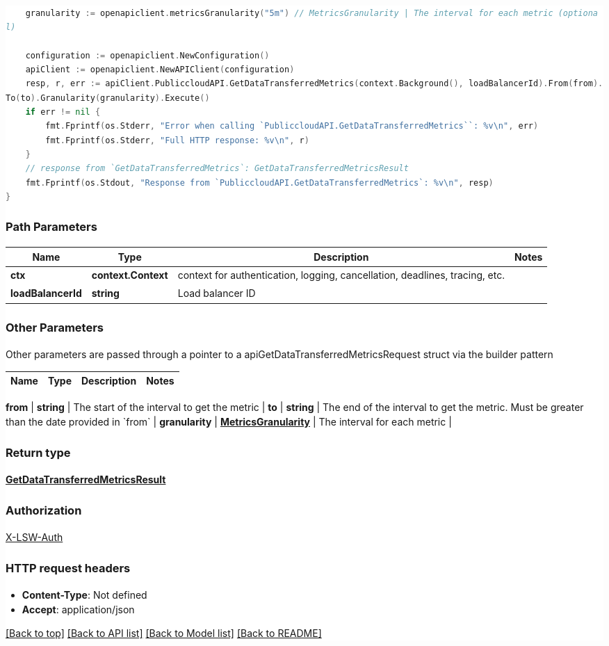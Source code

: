 ```go
	granularity := openapiclient.metricsGranularity("5m") // MetricsGranularity | The interval for each metric (optional)

	configuration := openapiclient.NewConfiguration()
	apiClient := openapiclient.NewAPIClient(configuration)
	resp, r, err := apiClient.PubliccloudAPI.GetDataTransferredMetrics(context.Background(), loadBalancerId).From(from).To(to).Granularity(granularity).Execute()
	if err != nil {
		fmt.Fprintf(os.Stderr, "Error when calling `PubliccloudAPI.GetDataTransferredMetrics``: %v\n", err)
		fmt.Fprintf(os.Stderr, "Full HTTP response: %v\n", r)
	}
	// response from `GetDataTransferredMetrics`: GetDataTransferredMetricsResult
	fmt.Fprintf(os.Stdout, "Response from `PubliccloudAPI.GetDataTransferredMetrics`: %v\n", resp)
}
```

### Path Parameters


Name | Type | Description  | Notes
------------- | ------------- | ------------- | -------------
**ctx** | **context.Context** | context for authentication, logging, cancellation, deadlines, tracing, etc.
**loadBalancerId** | **string** | Load balancer ID | 

### Other Parameters

Other parameters are passed through a pointer to a apiGetDataTransferredMetricsRequest struct via the builder pattern


Name | Type | Description  | Notes
------------- | ------------- | ------------- | -------------

 **from** | **string** | The start of the interval to get the metric | 
 **to** | **string** | The end of the interval to get the metric. Must be greater than the date provided in &#x60;from&#x60; | 
 **granularity** | [**MetricsGranularity**](MetricsGranularity.md) | The interval for each metric | 

### Return type

[**GetDataTransferredMetricsResult**](GetDataTransferredMetricsResult.md)

### Authorization

[X-LSW-Auth](../README.md#X-LSW-Auth)

### HTTP request headers

- **Content-Type**: Not defined
- **Accept**: application/json

[[Back to top]](#) [[Back to API list]](../README.md#documentation-for-api-endpoints)
[[Back to Model list]](../README.md#documentation-for-models)
[[Back to README]](../README.md)
